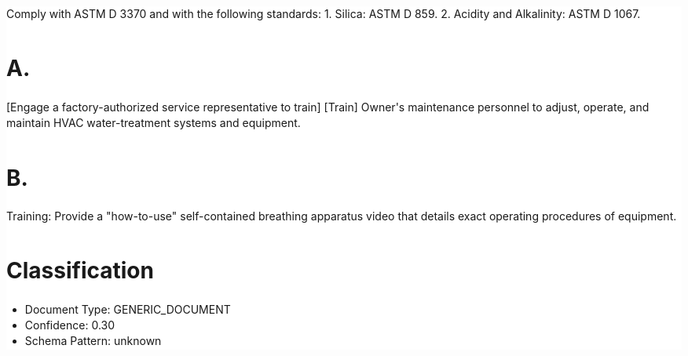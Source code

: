 Comply with ASTM D 3370 and with the following standards:
1.
Silica: ASTM D 859.
2.
Acidity and Alkalinity: ASTM D 1067.

# A.

[Engage a factory-authorized service representative to train] [Train] Owner's maintenance
personnel to adjust, operate, and maintain HVAC water-treatment systems and equipment.

# B.

Training: Provide a "how-to-use" self-contained breathing apparatus video that details exact
operating procedures of equipment.


# Classification

- Document Type: GENERIC_DOCUMENT
- Confidence: 0.30
- Schema Pattern: unknown

